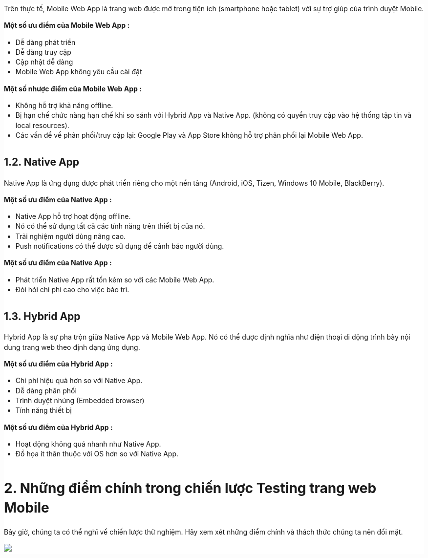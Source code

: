 Trên thực tế, Mobile Web App là trang web được mở trong tiện ích (smartphone hoặc tablet) với sự trợ giúp của trình duyệt Mobile.

**Một số ưu điểm của Mobile Web App :**
* Dễ dàng phát triển
* Dễ dàng truy cập
* Cập nhật dễ dàng
* Mobile Web App không yêu cầu cài đặt

**Một số nhược điểm của Mobile Web App :**
* Không hỗ trợ khả năng offline.
* Bị hạn chế chức năng hạn chế khi so sánh với Hybrid App và Native App. (không có quyền truy cập vào hệ thống tập tin và local resources).
* Các vấn đề về phân phối/truy cập lại: Google Play và App Store không hỗ trợ phân phối lại Mobile Web App.

## 1.2. Native App

Native App là ứng dụng được phát triển riêng cho một nền tảng (Android, iOS, Tizen, Windows 10 Mobile, BlackBerry).

**Một số ưu điểm của Native App :**
* Native App hỗ trợ hoạt động offline.
* Nó có thể sử dụng tất cả các tính năng trên thiết bị của nó.
* Trải nghiệm người dùng nâng cao.
* Push notifications có thể được sử dụng để cảnh báo người dùng.

**Một số ưu điểm của Native App :**
* Phát triển Native App rất tốn kém so với các Mobile Web App.
* Đòi hỏi chi phí cao cho việc bảo trì.

## 1.3. Hybrid App

Hybrid App là sự pha trộn giữa Native App và Mobile Web App. Nó có thể được định nghĩa như điện thoại di động trình bày nội dung trang web theo định dạng ứng dụng.

**Một số ưu điểm của Hybrid App :**
* Chi phí hiệu quả hơn so với Native App.
* Dễ dàng phân phối
* Trình duyệt nhúng (Embedded browser)
* Tính năng thiết bị

**Một số ưu điểm của Hybrid App :**
* Hoạt động không quá nhanh như Native App.
* Đồ họa ít thân thuộc với OS hơn so với Native App.

# 2. Những điểm chính trong chiến lược Testing trang web Mobile

Bây giờ, chúng ta có thể nghĩ về chiến lược thử nghiệm. Hãy xem xét những điểm chính và thách thức chúng ta nên đối mặt.

![](https://images.viblo.asia/f388fe36-f2f6-4b74-832e-b50a0967d85a.png)
